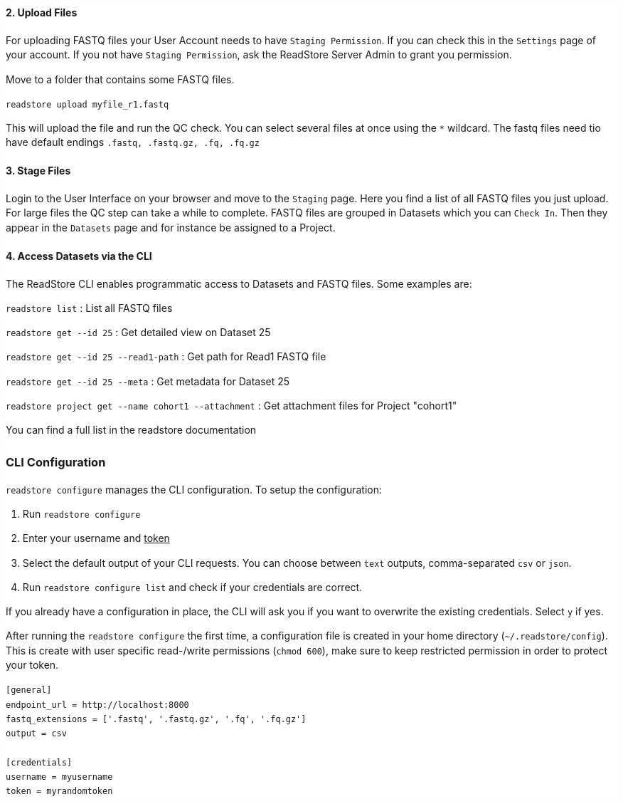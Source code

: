 #### 2. Upload Files

For uploading FASTQ files your User Account needs to have `Staging Permission`. If you can check this in the `Settings` page of your account. If you not have `Staging Permission`, ask the ReadStore Server Admin to grant you permission.

Move to a folder that contains some FASTQ files.

`readstore upload myfile_r1.fastq`

This will upload the file and run the QC check. You can select several files at once using the `*` wildcard.
The fastq files need tio have default endings `.fastq, .fastq.gz, .fq, .fq.gz`

#### 3. Stage Files

Login to the User Interface on your browser and move to the `Staging` page. Here you find a list of all FASTQ files you just upload. For large files the QC step can take a while to complete. FASTQ files are grouped in Datasets which you can `Check In`. Then they appear in the `Datasets` page and for instance be assigned to a Project.

#### 4. Access Datasets via the CLI

The ReadStore CLI enables programmatic access to Datasets and FASTQ files. Some examples are:

`readstore list` : List all FASTQ files

`readstore get --id 25` : Get detailed view on Dataset 25

`readstore get --id 25 --read1-path` : Get path for Read1 FASTQ file

`readstore get --id 25 --meta` : Get metadata for Dataset 25

`readstore project get --name cohort1 --attachment` : Get attachment files for Project "cohort1"

You can find a full list in the readstore documentation


### CLI Configuration

`readstore configure` manages the CLI configuration. To setup the configuration:

1. Run `readstore configure`

2. Enter your username and [token](#token)
3. Select the default output of your CLI requests. You can choose between `text` outputs, comma-separated `csv` or `json`.
4. Run `readstore configure list` and check if your credentials are correct. 

If you already have a configuration in place, the CLI will ask you if you want to overwrite the existing credentials. Select `y` if yes.

After running the `readstore configure` the first time, a configuration file is created in your home directory (`~/.readstore/config`).
This is create with user specific read-/write permissions (`chmod 600`), make sure to keep restricted permission in order to protect your token.

```
[general]
endpoint_url = http://localhost:8000
fastq_extensions = ['.fastq', '.fastq.gz', '.fq', '.fq.gz']
output = csv

[credentials]
username = myusername
token = myrandomtoken
``` 
